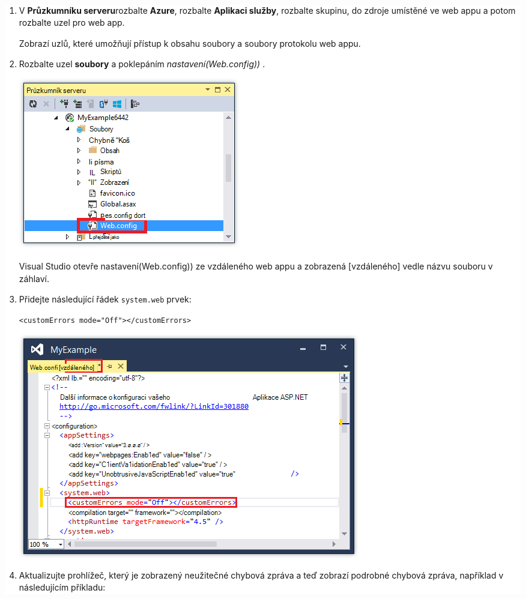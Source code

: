 1. V **Průzkumníku serveru**rozbalte **Azure**, rozbalte **Aplikaci služby**, rozbalte skupinu, do zdroje umístěné ve web appu a potom rozbalte uzel pro web app.

    Zobrazí uzlů, které umožňují přístup k obsahu soubory a soubory protokolu web appu.

2. Rozbalte uzel **soubory** a poklepáním *nastavení(Web.config))* .

    ![Otevřete soubor Web.config](./media/web-sites-dotnet-troubleshoot-visual-studio/webconfig.png)

    Visual Studio otevře nastavení(Web.config)) ze vzdáleného web appu a zobrazená [vzdáleného] vedle názvu souboru v záhlaví.

3. Přidejte následující řádek `system.web` prvek:

    `<customErrors mode="Off"></customErrors>`

    ![Úprava Web.config](./media/web-sites-dotnet-troubleshoot-visual-studio/webconfigedit.png)

4. Aktualizujte prohlížeč, který je zobrazený neužitečné chybová zpráva a teď zobrazí podrobné chybová zpráva, například v následujícím příkladu:


[GetStarted]: web-sites-dotnet-get-started.md
[GetStartedWJ]: websites-dotnet-webjobs-sdk.md